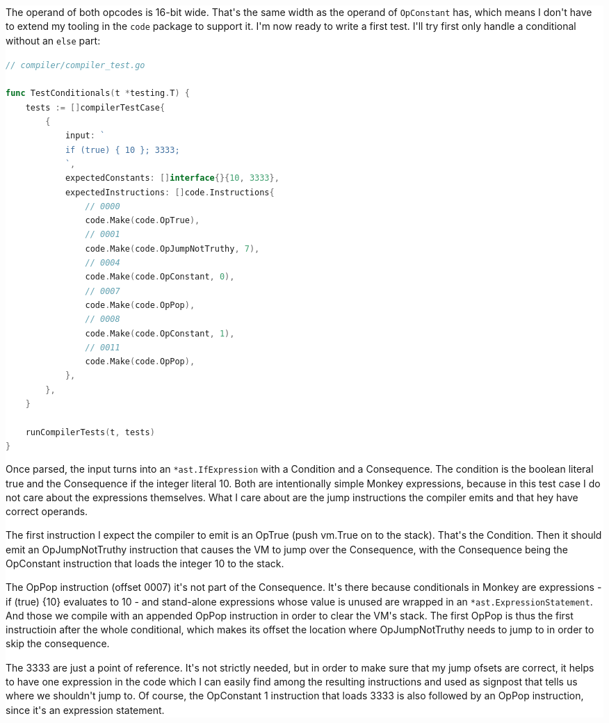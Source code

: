 The operand of both opcodes is 16-bit wide. That's the same width as the operand of `OpConstant` has, which means I don't have to extend my tooling in the `code` package to support it. I'm now ready to write a first test. I'll try first only handle a conditional without an `else` part:

```go
// compiler/compiler_test.go

func TestConditionals(t *testing.T) {
	tests := []compilerTestCase{
		{
			input: `
			if (true) { 10 }; 3333;
			`,
			expectedConstants: []interface{}{10, 3333},
			expectedInstructions: []code.Instructions{
				// 0000
				code.Make(code.OpTrue),
				// 0001
				code.Make(code.OpJumpNotTruthy, 7),
				// 0004
				code.Make(code.OpConstant, 0),
				// 0007
				code.Make(code.OpPop),
				// 0008
				code.Make(code.OpConstant, 1),
				// 0011
				code.Make(code.OpPop),
			},
		},
	}

	runCompilerTests(t, tests)
}
```

Once parsed, the input turns into an `*ast.IfExpression` with a Condition and a Consequence. The condition is the boolean literal true and the Consequence if the integer literal 10. Both are intentionally simple Monkey expressions, because in this test case I do not care about the expressions themselves. What I care about are the jump instructions the compiler emits and that hey have correct operands.

The first instruction I expect the compiler to emit is an OpTrue (push vm.True on to the stack). That's the Condition. Then it should emit an OpJumpNotTruthy instruction that causes the VM to jump over the Consequence, with the Consequence being the OpConstant instruction that loads the integer 10 to the stack.

The OpPop instruction (offset 0007) it's not part of the Consequence. It's there because conditionals in Monkey are expressions - if (true) {10} evaluates to 10 - and stand-alone expressions whose value is unused are wrapped in an `*ast.ExpressionStatement`. And those we compile with an appended OpPop instruction in order to clear the VM's stack. The first OpPop is thus the first instructioin after the whole conditional, which makes its offset the location where OpJumpNotTruthy needs to jump to in order to skip the consequence.

The 3333 are just a point of reference. It's not strictly needed, but in order to make sure that my jump ofsets are correct, it helps to have one expression in the code which I can easily find among the resulting instructions and used as signpost that tells us where we shouldn't jump to. Of course, the OpConstant 1 instruction that loads 3333 is also followed by an OpPop instruction, since it's an expression statement.

